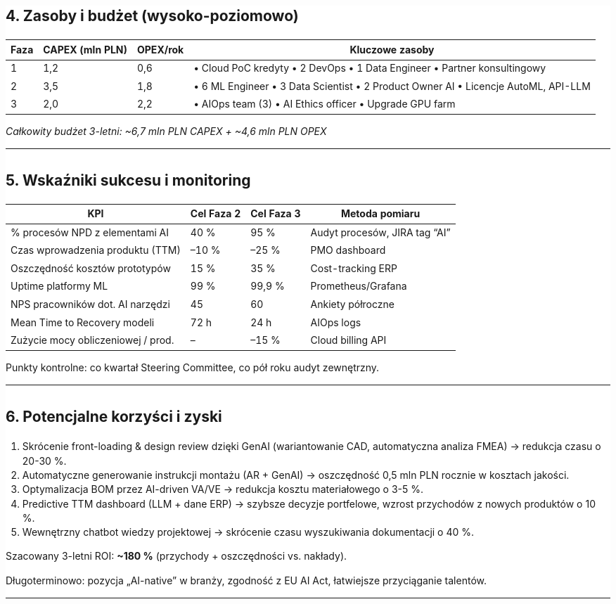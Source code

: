 
## 4. Zasoby i budżet (wysoko-poziomowo)

| Faza | CAPEX (mln PLN) | OPEX/rok | Kluczowe zasoby |
|------|-----------------|----------|-----------------|
| 1 | 1,2 | 0,6 | • Cloud PoC kredyty • 2 DevOps • 1 Data Engineer • Partner konsultingowy |
| 2 | 3,5 | 1,8 | • 6 ML Engineer • 3 Data Scientist • 2 Product Owner AI • Licencje AutoML, API-LLM |
| 3 | 2,0 | 2,2 | • AIOps team (3) • AI Ethics officer • Upgrade GPU farm |

*Całkowity budżet 3-letni: ~6,7 mln PLN CAPEX + ~4,6 mln PLN OPEX*  

---

## 5. Wskaźniki sukcesu i monitoring

| KPI | Cel Faza 2 | Cel Faza 3 | Metoda pomiaru |
|-----|------------|------------|----------------|
| % procesów NPD z elementami AI | 40 % | 95 % | Audyt procesów, JIRA tag “AI” |
| Czas wprowadzenia produktu (TTM) | –10 % | –25 % | PMO dashboard |
| Oszczędność kosztów prototypów | 15 % | 35 % | Cost-tracking ERP |
| Uptime platformy ML | 99 % | 99,9 % | Prometheus/Grafana |
| NPS pracowników dot. AI narzędzi | 45 | 60 | Ankiety półroczne |
| Mean Time to Recovery modeli | 72 h | 24 h | AIOps logs |
| Zużycie mocy obliczeniowej / prod. | – | –15 % | Cloud billing API |

Punkty kontrolne: co kwartał Steering Committee, co pół roku audyt zewnętrzny.

---

## 6. Potencjalne korzyści i zyski

1. Skrócenie front-loading & design review dzięki GenAI (wariantowanie CAD, automatyczna analiza FMEA) → redukcja czasu o 20-30 %.  
2. Automatyczne generowanie instrukcji montażu (AR + GenAI) → oszczędność 0,5 mln PLN rocznie w kosztach jakości.  
3. Optymalizacja BOM przez AI-driven VA/VE → redukcja kosztu materiałowego o 3-5 %.  
4. Predictive TTM dashboard (LLM + dane ERP) → szybsze decyzje portfelowe, wzrost przychodów z nowych produktów o 10 %.  
5. Wewnętrzny chatbot wiedzy projektowej → skrócenie czasu wyszukiwania dokumentacji o 40 %.  

Szacowany 3-letni ROI: **~180 %** (przychody + oszczędności vs. nakłady).  

Długoterminowo: pozycja „AI-native” w branży, zgodność z EU AI Act, łatwiejsze przyciąganie talentów.

---

